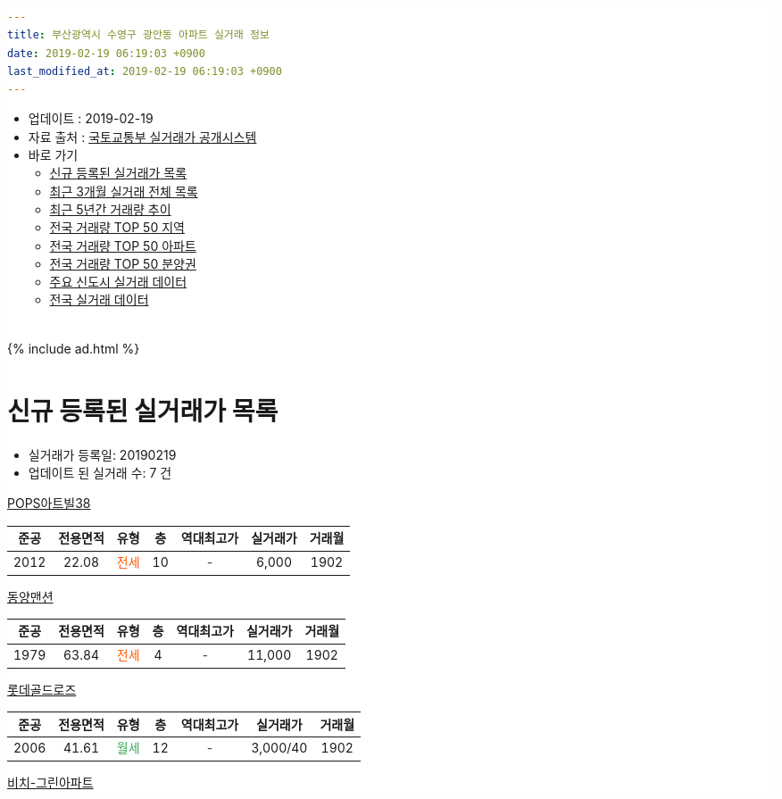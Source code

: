 ```yaml
---
title: 부산광역시 수영구 광안동 아파트 실거래 정보
date: 2019-02-19 06:19:03 +0900
last_modified_at: 2019-02-19 06:19:03 +0900
---
```


* 업데이트 : 2019-02-19
* 자료 출처 : [국토교통부 실거래가 공개시스템](http://rt.molit.go.kr)
* 바로 가기
    * [신규 등록된 실거래가 목록](#신규-등록된-실거래가-목록)
    * [최근 3개월 실거래 전체 목록](#최근-3개월-실거래-전체-목록)
    * [최근 5년간 거래량 추이](#최근-5년간-거래량-추이)
    * [전국 거래량 TOP 50 지역](https://ayogom.github.io/apt-trade-info/최근-3개월-전국에서-가장-거래가-많이-발생한-지역)
    * [전국 거래량 TOP 50 아파트](https://ayogom.github.io/apt-trade-info/최근-3개월-전국에서-가장-거래가-많이-발생한-아파트)
    * [전국 거래량 TOP 50 분양권](https://ayogom.github.io/apt-trade-info/최근-3개월-전국에서-가장-거래가-많이-발생한-분양권)
    * [주요 신도시 실거래 데이터](https://ayogom.github.io/apt-trade-info/주요-신도시)
    * [전국 실거래 데이터](https://ayogom.github.io/apt-trade-info/전국)
<br>
{% include ad.html %}
<br>

# 신규 등록된 실거래가 목록
* 실거래가 등록일: 20190219
* 업데이트 된 실거래 수: 7 건


[POPS아트빌38](https://search.naver.com/search.naver?query=%EB%B6%80%EC%82%B0%EA%B4%91%EC%97%AD%EC%8B%9C+%EC%88%98%EC%98%81%EA%B5%AC+%EA%B4%91%EC%95%88%EB%8F%99+POPS%EC%95%84%ED%8A%B8%EB%B9%8C38)

|준공|전용면적|유형|층|역대최고가|실거래가|거래월|
|:---:|:---:|:---:|:---:|:---:|:---:|:---:|
|2012|22.08|<span style="color:#ff5a00">전세</span>|10|<span style="color:#444444">-</span>|6,000|1902|

[동양맨션](https://search.naver.com/search.naver?query=%EB%B6%80%EC%82%B0%EA%B4%91%EC%97%AD%EC%8B%9C+%EC%88%98%EC%98%81%EA%B5%AC+%EA%B4%91%EC%95%88%EB%8F%99+%EB%8F%99%EC%96%91%EB%A7%A8%EC%85%98)

|준공|전용면적|유형|층|역대최고가|실거래가|거래월|
|:---:|:---:|:---:|:---:|:---:|:---:|:---:|
|1979|63.84|<span style="color:#ff5a00">전세</span>|4|<span style="color:#444444">-</span>|11,000|1902|

[롯데골드로즈](https://search.naver.com/search.naver?query=%EB%B6%80%EC%82%B0%EA%B4%91%EC%97%AD%EC%8B%9C+%EC%88%98%EC%98%81%EA%B5%AC+%EA%B4%91%EC%95%88%EB%8F%99+%EB%A1%AF%EB%8D%B0%EA%B3%A8%EB%93%9C%EB%A1%9C%EC%A6%88)

|준공|전용면적|유형|층|역대최고가|실거래가|거래월|
|:---:|:---:|:---:|:---:|:---:|:---:|:---:|
|2006|41.61|<span style="color:#34a853">월세</span>|12|<span style="color:#444444">-</span>|3,000/40|1902|

[비치-그린아파트](https://search.naver.com/search.naver?query=%EB%B6%80%EC%82%B0%EA%B4%91%EC%97%AD%EC%8B%9C+%EC%88%98%EC%98%81%EA%B5%AC+%EA%B4%91%EC%95%88%EB%8F%99+%EB%B9%84%EC%B9%98-%EA%B7%B8%EB%A6%B0%EC%95%84%ED%8C%8C%ED%8A%B8)
